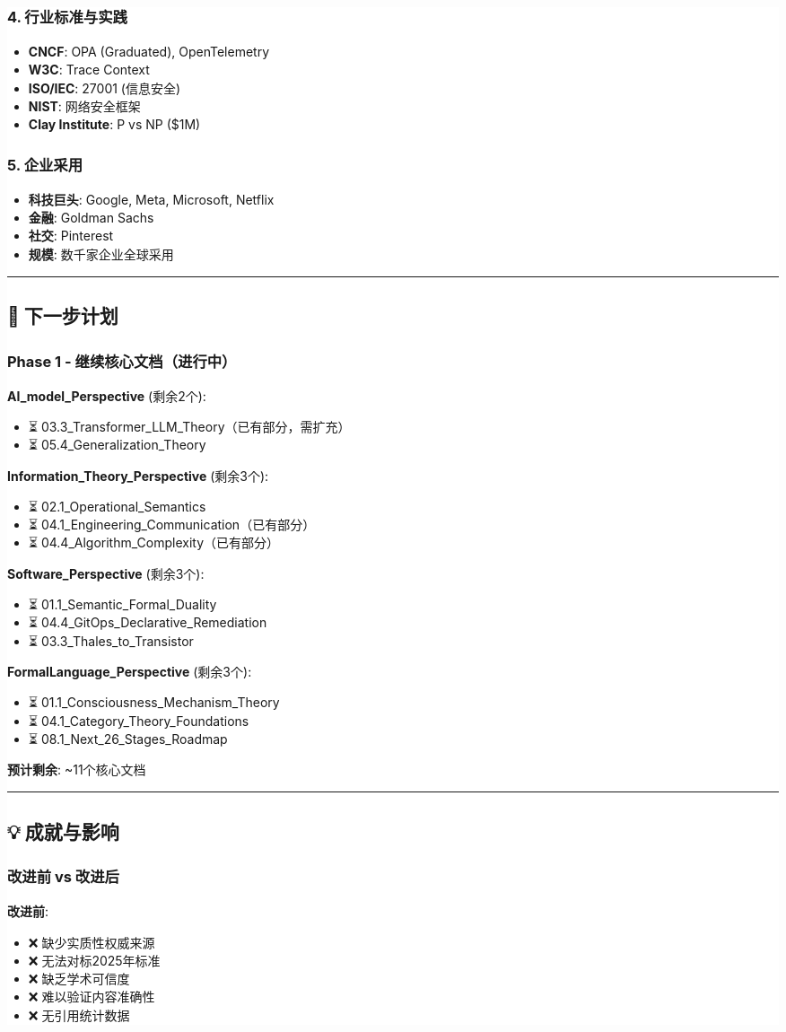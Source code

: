 ### 4. 行业标准与实践
- **CNCF**: OPA (Graduated), OpenTelemetry
- **W3C**: Trace Context
- **ISO/IEC**: 27001 (信息安全)
- **NIST**: 网络安全框架
- **Clay Institute**: P vs NP ($1M)

### 5. 企业采用
- **科技巨头**: Google, Meta, Microsoft, Netflix
- **金融**: Goldman Sachs
- **社交**: Pinterest
- **规模**: 数千家企业全球采用

---

## 🚀 下一步计划

### Phase 1 - 继续核心文档（进行中）

**AI_model_Perspective** (剩余2个):
- ⏳ 03.3_Transformer_LLM_Theory（已有部分，需扩充）
- ⏳ 05.4_Generalization_Theory

**Information_Theory_Perspective** (剩余3个):
- ⏳ 02.1_Operational_Semantics
- ⏳ 04.1_Engineering_Communication（已有部分）
- ⏳ 04.4_Algorithm_Complexity（已有部分）

**Software_Perspective** (剩余3个):
- ⏳ 01.1_Semantic_Formal_Duality
- ⏳ 04.4_GitOps_Declarative_Remediation
- ⏳ 03.3_Thales_to_Transistor

**FormalLanguage_Perspective** (剩余3个):
- ⏳ 01.1_Consciousness_Mechanism_Theory
- ⏳ 04.1_Category_Theory_Foundations
- ⏳ 08.1_Next_26_Stages_Roadmap

**预计剩余**: ~11个核心文档

---

## 💡 成就与影响

### 改进前 vs 改进后

**改进前**:
- ❌ 缺少实质性权威来源
- ❌ 无法对标2025年标准
- ❌ 缺乏学术可信度
- ❌ 难以验证内容准确性
- ❌ 无引用统计数据
